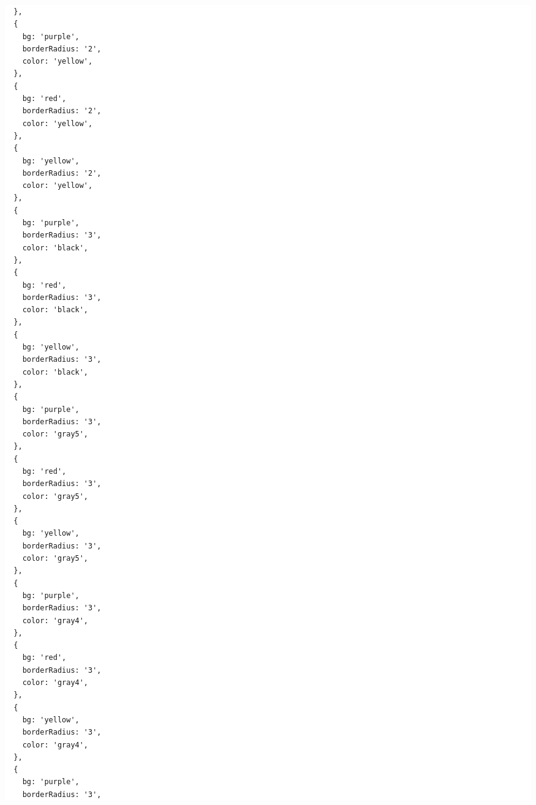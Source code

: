       },
      {
        bg: 'purple',
        borderRadius: '2',
        color: 'yellow',
      },
      {
        bg: 'red',
        borderRadius: '2',
        color: 'yellow',
      },
      {
        bg: 'yellow',
        borderRadius: '2',
        color: 'yellow',
      },
      {
        bg: 'purple',
        borderRadius: '3',
        color: 'black',
      },
      {
        bg: 'red',
        borderRadius: '3',
        color: 'black',
      },
      {
        bg: 'yellow',
        borderRadius: '3',
        color: 'black',
      },
      {
        bg: 'purple',
        borderRadius: '3',
        color: 'gray5',
      },
      {
        bg: 'red',
        borderRadius: '3',
        color: 'gray5',
      },
      {
        bg: 'yellow',
        borderRadius: '3',
        color: 'gray5',
      },
      {
        bg: 'purple',
        borderRadius: '3',
        color: 'gray4',
      },
      {
        bg: 'red',
        borderRadius: '3',
        color: 'gray4',
      },
      {
        bg: 'yellow',
        borderRadius: '3',
        color: 'gray4',
      },
      {
        bg: 'purple',
        borderRadius: '3',